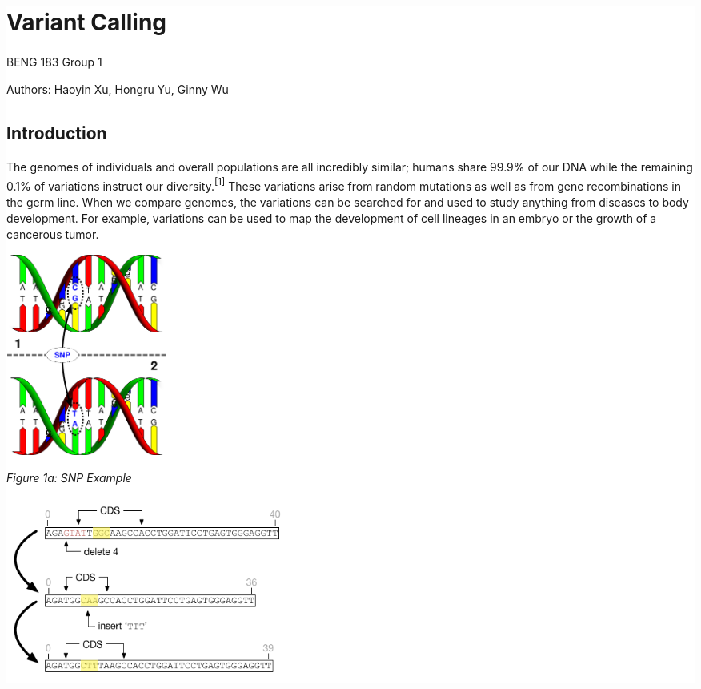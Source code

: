 # Variant Calling
BENG 183 Group 1

Authors: Haoyin Xu, Hongru Yu, Ginny Wu

## Introduction
The genomes of individuals and overall populations are all incredibly similar; humans share 99.9% of our DNA while the remaining 0.1% of variations instruct our diversity.[<sup>[1]</sup>](https://www.genome.gov/17516714/2006-release-about-whole-genome-association-studies) These variations arise from random mutations as well as from gene recombinations in the germ line. When we compare genomes, the variations can be searched for and used to study anything from diseases to body development. For example, variations can be used to map the development of cell lineages in an embryo or the growth of a cancerous tumor.
<p float="left">
  <img src='/pictures/snp.png' width='200'/>
</p>

*Figure 1a: SNP Example*

<p float="left">
  <img src='/pictures/indel.png'  width='350'/>